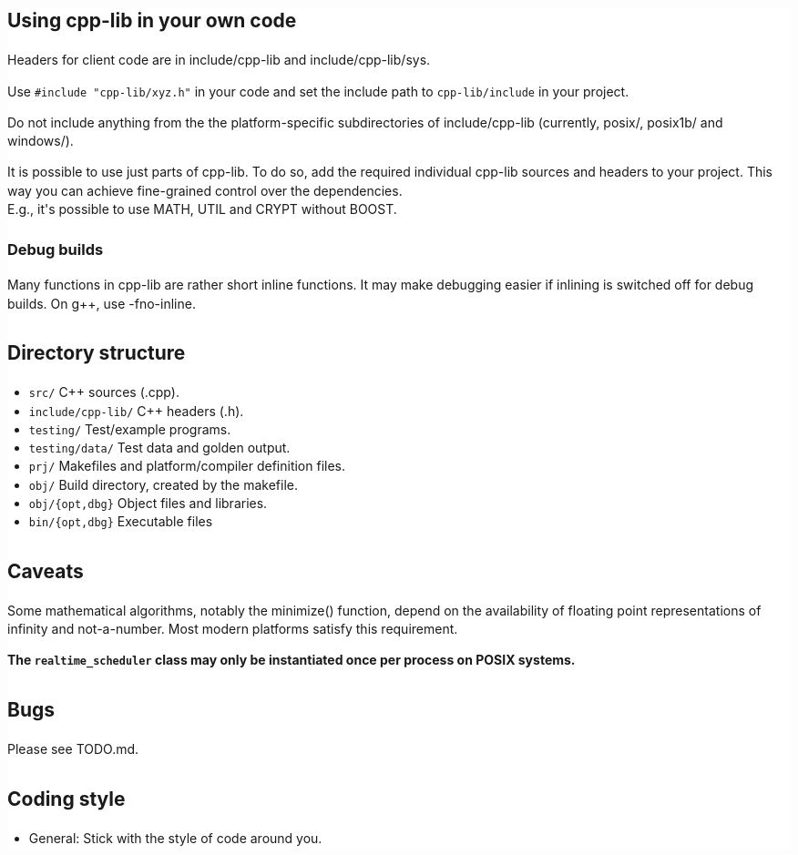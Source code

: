 ## Using cpp-lib in your own code

  Headers for client code are in include/cpp-lib and include/cpp-lib/sys.

  Use `#include "cpp-lib/xyz.h"` in your code and set the include path
to `cpp-lib/include` in your project.

  Do not include anything from the the platform-specific
subdirectories of include/cpp-lib (currently, posix/, posix1b/ and windows/).

It is possible to use just parts of cpp-lib.  To do so, add the
required individual cpp-lib sources and headers to your project.
This way you can achieve fine-grained control over the dependencies.  
E.g., it's possible to use MATH, UTIL and CRYPT without BOOST.


### Debug builds

  Many functions in cpp-lib are rather short inline functions.  It may make
debugging easier if inlining is switched off for debug builds.  On g++, use
-fno-inline.


## Directory structure

* `src/`              C++ sources (.cpp).
* `include/cpp-lib/`  C++ headers (.h).
* `testing/`          Test/example programs.
* `testing/data/`     Test data and golden output.
* `prj/`              Makefiles and platform/compiler definition files.
* `obj/`              Build directory, created by the makefile.
* `obj/{opt,dbg}`     Object files and libraries.
* `bin/{opt,dbg}`     Executable files


## Caveats

  Some mathematical algorithms, notably the minimize() function, depend on the
availability of floating point representations of infinity and not-a-number.
Most modern platforms satisfy this requirement.


  __The `realtime_scheduler` class may only be instantiated once per process
on POSIX systems.__

## Bugs

Please see TODO.md.


## Coding style

- General: Stick with the style of code around you.

